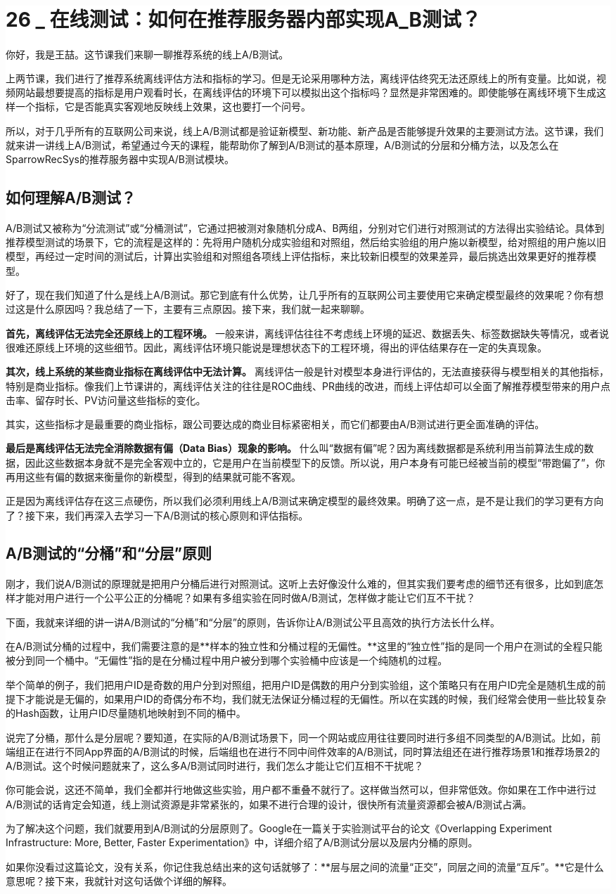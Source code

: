 # 26 _ 在线测试：如何在推荐服务器内部实现A_B测试？

<audio id="audio" title="26 | 在线测试：如何在推荐服务器内部实现A/B测试？" controls="" preload="none"><source id="mp3" src="https://static001.geekbang.org/resource/audio/95/ff/955624bf0f8874eda7c6a4e48yyd3cff.mp3"></audio>

你好，我是王喆。这节课我们来聊一聊推荐系统的线上A/B测试。

上两节课，我们进行了推荐系统离线评估方法和指标的学习。但是无论采用哪种方法，离线评估终究无法还原线上的所有变量。比如说，视频网站最想要提高的指标是用户观看时长，在离线评估的环境下可以模拟出这个指标吗？显然是非常困难的。即使能够在离线环境下生成这样一个指标，它是否能真实客观地反映线上效果，这也要打一个问号。

所以，对于几乎所有的互联网公司来说，线上A/B测试都是验证新模型、新功能、新产品是否能够提升效果的主要测试方法。这节课，我们就来讲一讲线上A/B测试，希望通过今天的课程，能帮助你了解到A/B测试的基本原理，A/B测试的分层和分桶方法，以及怎么在SparrowRecSys的推荐服务器中实现A/B测试模块。

## 如何理解A/B测试？

A/B测试又被称为“分流测试”或“分桶测试”，它通过把被测对象随机分成A、B两组，分别对它们进行对照测试的方法得出实验结论。具体到推荐模型测试的场景下，它的流程是这样的：先将用户随机分成实验组和对照组，然后给实验组的用户施以新模型，给对照组的用户施以旧模型，再经过一定时间的测试后，计算出实验组和对照组各项线上评估指标，来比较新旧模型的效果差异，最后挑选出效果更好的推荐模型。

好了，现在我们知道了什么是线上A/B测试。那它到底有什么优势，让几乎所有的互联网公司主要使用它来确定模型最终的效果呢？你有想过这是什么原因吗？我总结了一下，主要有三点原因。接下来，我们就一起来聊聊。

**首先，离线评估无法完全还原线上的工程环境。** 一般来讲，离线评估往往不考虑线上环境的延迟、数据丢失、标签数据缺失等情况，或者说很难还原线上环境的这些细节。因此，离线评估环境只能说是理想状态下的工程环境，得出的评估结果存在一定的失真现象。

**其次，线上系统的某些商业指标在离线评估中无法计算。** 离线评估一般是针对模型本身进行评估的，无法直接获得与模型相关的其他指标，特别是商业指标。像我们上节课讲的，离线评估关注的往往是ROC曲线、PR曲线的改进，而线上评估却可以全面了解推荐模型带来的用户点击率、留存时长、PV访问量这些指标的变化。

其实，这些指标才是最重要的商业指标，跟公司要达成的商业目标紧密相关，而它们都要由A/B测试进行更全面准确的评估。

**最后是离线评估无法完全消除数据有偏（Data Bias）现象的影响。** 什么叫“数据有偏”呢？因为离线数据都是系统利用当前算法生成的数据，因此这些数据本身就不是完全客观中立的，它是用户在当前模型下的反馈。所以说，用户本身有可能已经被当前的模型“带跑偏了”，你再用这些有偏的数据来衡量你的新模型，得到的结果就可能不客观。

正是因为离线评估存在这三点硬伤，所以我们必须利用线上A/B测试来确定模型的最终效果。明确了这一点，是不是让我们的学习更有方向了？接下来，我们再深入去学习一下A/B测试的核心原则和评估指标。

## A/B测试的“分桶”和“分层”原则

刚才，我们说A/B测试的原理就是把用户分桶后进行对照测试。这听上去好像没什么难的，但其实我们要考虑的细节还有很多，比如到底怎样才能对用户进行一个公平公正的分桶呢？如果有多组实验在同时做A/B测试，怎样做才能让它们互不干扰？

下面，我就来详细的讲一讲A/B测试的“分桶”和“分层”的原则，告诉你让A/B测试公平且高效的执行方法长什么样。

在A/B测试分桶的过程中，我们需要注意的是**样本的独立性和分桶过程的无偏性。**这里的“独立性”指的是同一个用户在测试的全程只能被分到同一个桶中。“无偏性”指的是在分桶过程中用户被分到哪个实验桶中应该是一个纯随机的过程。

举个简单的例子，我们把用户ID是奇数的用户分到对照组，把用户ID是偶数的用户分到实验组，这个策略只有在用户ID完全是随机生成的前提下才能说是无偏的，如果用户ID的奇偶分布不均，我们就无法保证分桶过程的无偏性。所以在实践的时候，我们经常会使用一些比较复杂的Hash函数，让用户ID尽量随机地映射到不同的桶中。

说完了分桶，那什么是分层呢？要知道，在实际的A/B测试场景下，同一个网站或应用往往要同时进行多组不同类型的A/B测试。比如，前端组正在进行不同App界面的A/B测试的时候，后端组也在进行不同中间件效率的A/B测试，同时算法组还在进行推荐场景1和推荐场景2的A/B测试。这个时候问题就来了，这么多A/B测试同时进行，我们怎么才能让它们互相不干扰呢？

你可能会说，这还不简单，我们全都并行地做这些实验，用户都不重叠不就行了。这样做当然可以，但非常低效。你如果在工作中进行过A/B测试的话肯定会知道，线上测试资源是非常紧张的，如果不进行合理的设计，很快所有流量资源都会被A/B测试占满。

为了解决这个问题，我们就要用到A/B测试的分层原则了。Google在一篇关于实验测试平台的论文《Overlapping Experiment Infrastructure: More, Better, Faster Experimentation》中，详细介绍了A/B测试分层以及层内分桶的原则。

如果你没看过这篇论文，没有关系，你记住我总结出来的这句话就够了：**层与层之间的流量“正交”，同层之间的流量“互斥”。**它是什么意思呢？接下来，我就针对这句话做个详细的解释。
